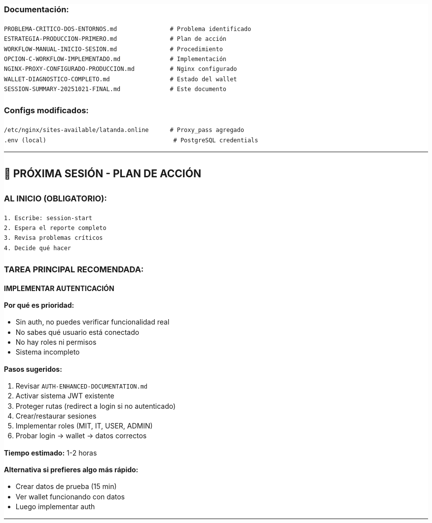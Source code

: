 ### **Documentación:**
```
PROBLEMA-CRITICO-DOS-ENTORNOS.md               # Problema identificado
ESTRATEGIA-PRODUCCION-PRIMERO.md               # Plan de acción
WORKFLOW-MANUAL-INICIO-SESION.md               # Procedimiento
OPCION-C-WORKFLOW-IMPLEMENTADO.md              # Implementación
NGINX-PROXY-CONFIGURADO-PRODUCCION.md          # Nginx configurado
WALLET-DIAGNOSTICO-COMPLETO.md                 # Estado del wallet
SESSION-SUMMARY-20251021-FINAL.md              # Este documento
```

### **Configs modificados:**
```
/etc/nginx/sites-available/latanda.online      # Proxy_pass agregado
.env (local)                                    # PostgreSQL credentials
```

---

## 🎯 PRÓXIMA SESIÓN - PLAN DE ACCIÓN

### **AL INICIO (OBLIGATORIO):**
```
1. Escribe: session-start
2. Espera el reporte completo
3. Revisa problemas críticos
4. Decide qué hacer
```

### **TAREA PRINCIPAL RECOMENDADA:**

**IMPLEMENTAR AUTENTICACIÓN**

**Por qué es prioridad:**
- Sin auth, no puedes verificar funcionalidad real
- No sabes qué usuario está conectado
- No hay roles ni permisos
- Sistema incompleto

**Pasos sugeridos:**
1. Revisar `AUTH-ENHANCED-DOCUMENTATION.md`
2. Activar sistema JWT existente
3. Proteger rutas (redirect a login si no autenticado)
4. Crear/restaurar sesiones
5. Implementar roles (MIT, IT, USER, ADMIN)
6. Probar login → wallet → datos correctos

**Tiempo estimado:** 1-2 horas

**Alternativa si prefieres algo más rápido:**
- Crear datos de prueba (15 min)
- Ver wallet funcionando con datos
- Luego implementar auth

---